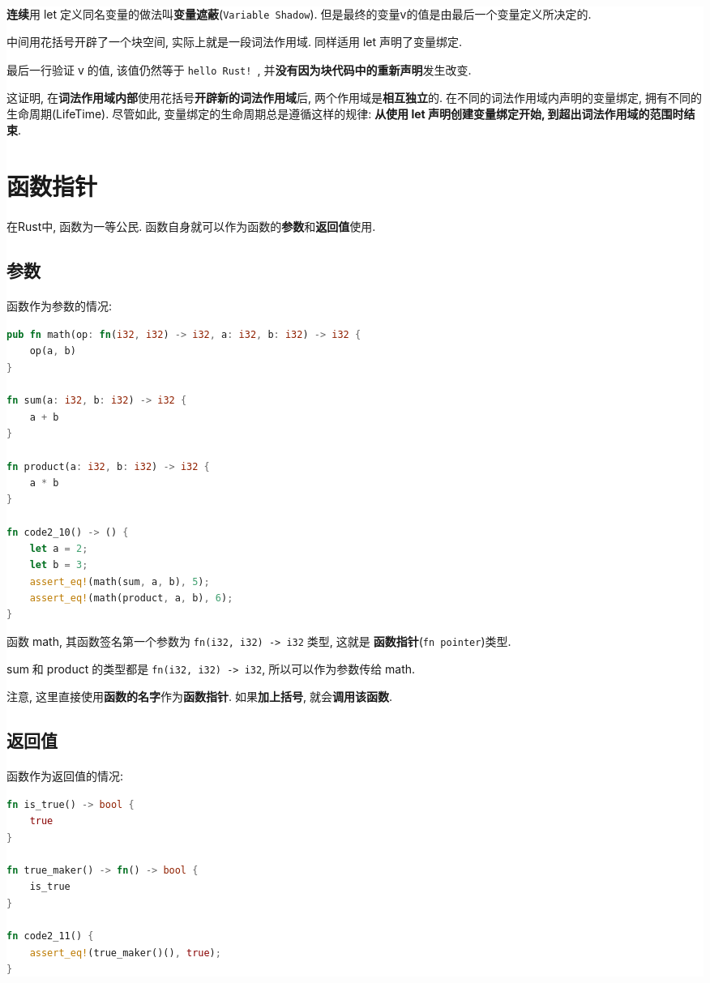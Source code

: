 **连续**用 let 定义同名变量的做法叫**变量遮蔽**(`Variable Shadow`). 但是最终的变量v的值是由最后一个变量定义所决定的.

中间用花括号开辟了一个块空间, 实际上就是一段词法作用域. 同样适用 let 声明了变量绑定.

最后一行验证 v 的值, 该值仍然等于 `hello Rust! `, 并**没有因为块代码中的重新声明**发生改变.

这证明, 在**词法作用域内部**使用花括号**开辟新的词法作用域**后, 两个作用域是**相互独立**的. 在不同的词法作用域内声明的变量绑定, 拥有不同的生命周期(LifeTime). 尽管如此, 变量绑定的生命周期总是遵循这样的规律: **从使用 let 声明创建变量绑定开始, 到超出词法作用域的范围时结束**.

# 函数指针

在Rust中, 函数为一等公民. 函数自身就可以作为函数的**参数**和**返回值**使用.

## 参数

函数作为参数的情况:

```rust
pub fn math(op: fn(i32, i32) -> i32, a: i32, b: i32) -> i32 {
	op(a, b)
}

fn sum(a: i32, b: i32) -> i32 {
	a + b
}

fn product(a: i32, b: i32) -> i32 {
	a * b
}

fn code2_10() -> () {
	let a = 2;
	let b = 3;
	assert_eq!(math(sum, a, b), 5);
	assert_eq!(math(product, a, b), 6);
}
```

函数 math, 其函数签名第一个参数为 `fn(i32, i32) -> i32` 类型, 这就是 **函数指针**(`fn pointer`)类型.

sum 和 product 的类型都是 `fn(i32, i32) -> i32`, 所以可以作为参数传给 math.

注意, 这里直接使用**函数的名字**作为**函数指针**. 如果**加上括号**, 就会**调用该函数**.

## 返回值

函数作为返回值的情况:

```rust
fn is_true() -> bool {
	true
}

fn true_maker() -> fn() -> bool {
	is_true
}

fn code2_11() {
    assert_eq!(true_maker()(), true);
}
```
